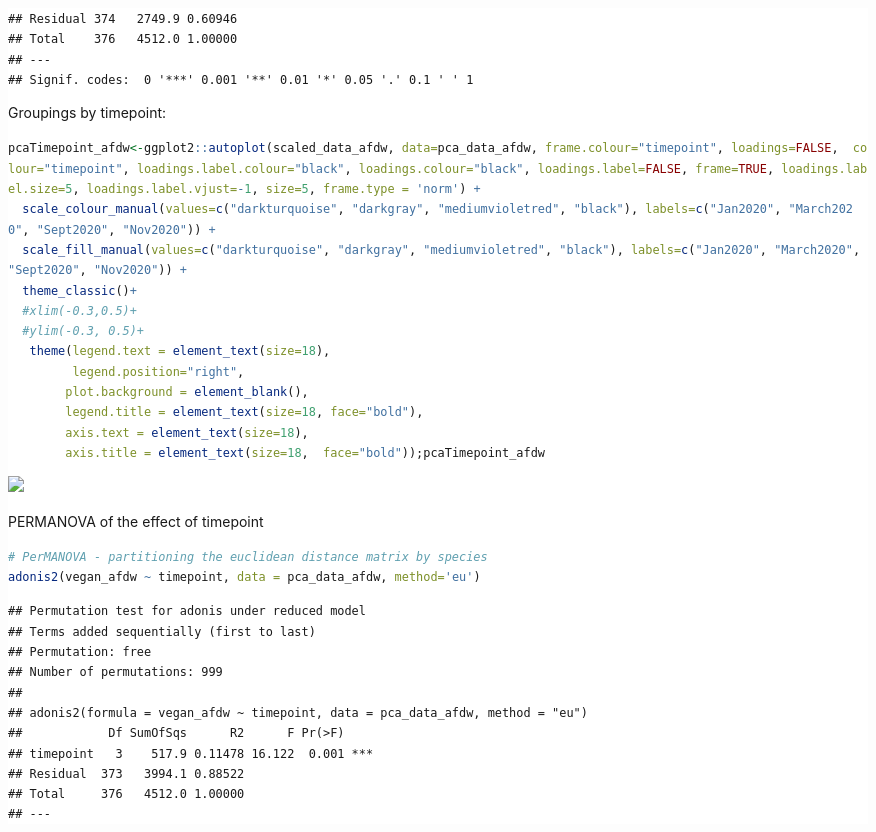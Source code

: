     ## Residual 374   2749.9 0.60946                  
    ## Total    376   4512.0 1.00000                  
    ## ---
    ## Signif. codes:  0 '***' 0.001 '**' 0.01 '*' 0.05 '.' 0.1 ' ' 1

Groupings by timepoint:

``` r
pcaTimepoint_afdw<-ggplot2::autoplot(scaled_data_afdw, data=pca_data_afdw, frame.colour="timepoint", loadings=FALSE,  colour="timepoint", loadings.label.colour="black", loadings.colour="black", loadings.label=FALSE, frame=TRUE, loadings.label.size=5, loadings.label.vjust=-1, size=5, frame.type = 'norm') + 
  scale_colour_manual(values=c("darkturquoise", "darkgray", "mediumvioletred", "black"), labels=c("Jan2020", "March2020", "Sept2020", "Nov2020")) +
  scale_fill_manual(values=c("darkturquoise", "darkgray", "mediumvioletred", "black"), labels=c("Jan2020", "March2020", "Sept2020", "Nov2020")) + 
  theme_classic()+
  #xlim(-0.3,0.5)+
  #ylim(-0.3, 0.5)+
   theme(legend.text = element_text(size=18), 
         legend.position="right",
        plot.background = element_blank(),
        legend.title = element_text(size=18, face="bold"), 
        axis.text = element_text(size=18), 
        axis.title = element_text(size=18,  face="bold"));pcaTimepoint_afdw
```

![](3_normalizer_pca_files/figure-gfm/unnamed-chunk-51-1.png)

PERMANOVA of the effect of timepoint

``` r
# PerMANOVA - partitioning the euclidean distance matrix by species
adonis2(vegan_afdw ~ timepoint, data = pca_data_afdw, method='eu')
```

    ## Permutation test for adonis under reduced model
    ## Terms added sequentially (first to last)
    ## Permutation: free
    ## Number of permutations: 999
    ## 
    ## adonis2(formula = vegan_afdw ~ timepoint, data = pca_data_afdw, method = "eu")
    ##            Df SumOfSqs      R2      F Pr(>F)    
    ## timepoint   3    517.9 0.11478 16.122  0.001 ***
    ## Residual  373   3994.1 0.88522                  
    ## Total     376   4512.0 1.00000                  
    ## ---